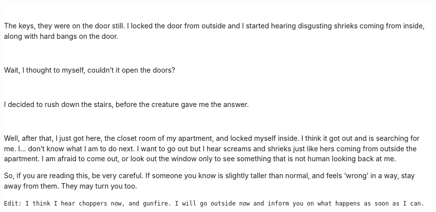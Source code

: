 &#x200B;

The keys, they were on the door still. I locked the door from outside and I started hearing disgusting shrieks coming from inside, along with hard bangs on the door.

&#x200B;

Wait, I thought to myself, couldn’t it open the doors?

&#x200B;

I decided to rush down the stairs, before the creature gave me the answer.

&#x200B;

Well, after that, I just got here, the closet room of my apartment, and locked myself inside. I think it got out and is searching for me. I... don’t know what I am to do next. I want to go out but I hear screams and shrieks just like hers coming from outside the apartment. I am afraid to come out, or look out the window only to see something that is not human looking back at me.

So, if you are reading this, be very careful. If someone you know is slightly taller than normal, and feels ‘wrong’ in a way, stay away from them. They may turn you too.

    Edit: I think I hear choppers now, and gunfire. I will go outside now and inform you on what happens as soon as I can.